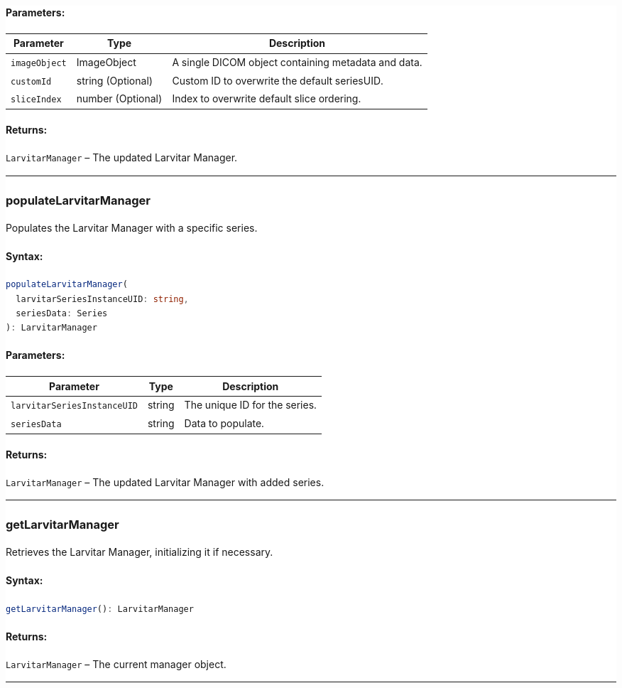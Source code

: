 #### Parameters:

| Parameter	      | Type	            | Description                                         | 
|-----------------|--------------------|-----------------------------------------------------|
| `imageObject`	| ImageObject	      | A single DICOM object containing metadata and data. | 
| `customId`	   | string	(Optional)  | Custom ID to overwrite the default seriesUID.       | 
| `sliceIndex`	   | number	(Optional)  | Index to overwrite default slice ordering.          |    

#### Returns: 

`LarvitarManager` – The updated Larvitar Manager.

---

### populateLarvitarManager
Populates the Larvitar Manager with a specific series.

#### Syntax:

```typescript
populateLarvitarManager(
  larvitarSeriesInstanceUID: string,
  seriesData: Series
): LarvitarManager
```

#### Parameters:

| Parameter	                  | Type    | Description                   | 
|-----------------------------|---------|-------------------------------|
| `larvitarSeriesInstanceUID`	| string	 | The unique ID for the series. | 
| `seriesData`	               | string  | Data to populate.             | 

#### Returns: 

`LarvitarManager` – The updated Larvitar Manager with added series.

---

### getLarvitarManager
Retrieves the Larvitar Manager, initializing it if necessary.

#### Syntax:

```typescript
getLarvitarManager(): LarvitarManager
``` 
#### Returns: 

`LarvitarManager` – The current manager object.

---
